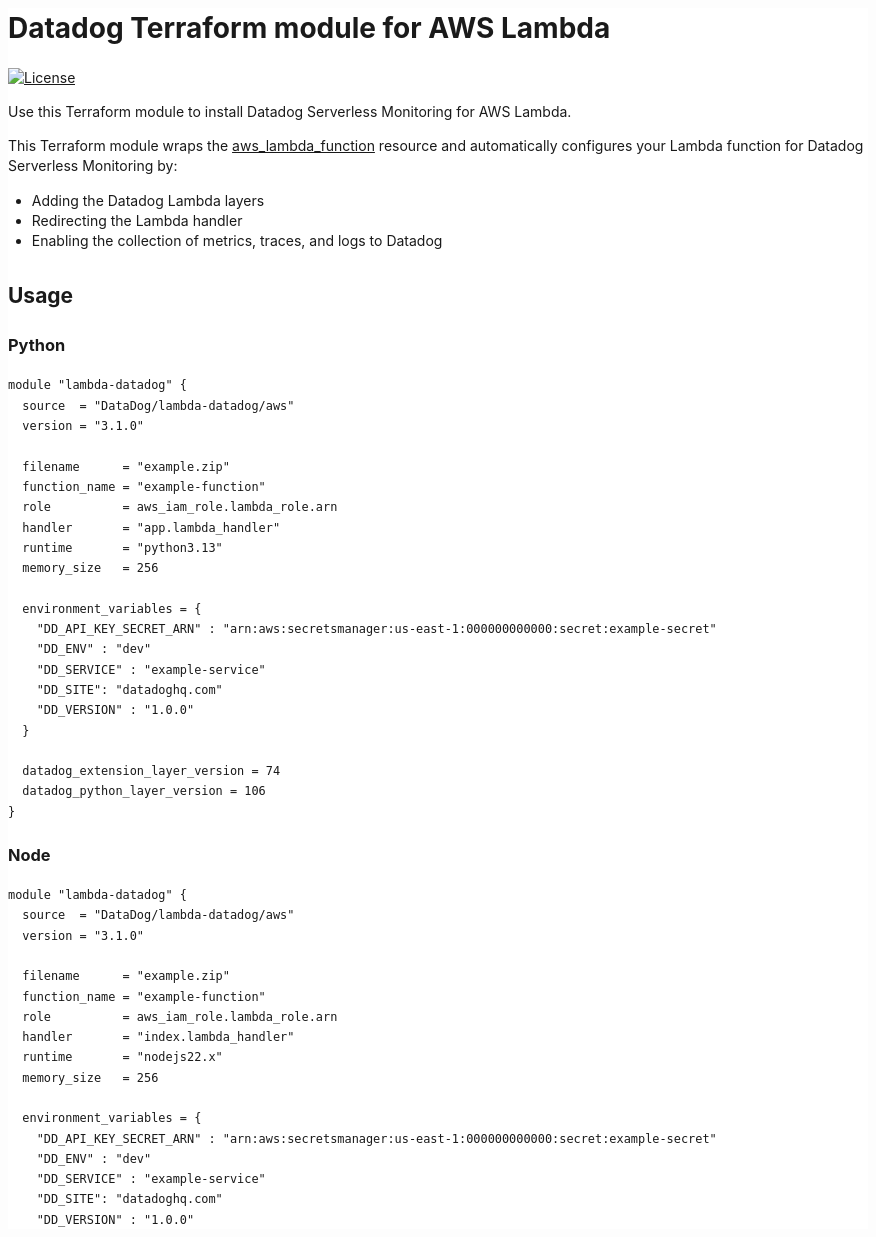 # Datadog Terraform module for AWS Lambda

[![License](https://img.shields.io/badge/license-Apache--2.0-blue)](https://github.com/DataDog/terraform-aws-lambda-datadog/blob/main/LICENSE)

Use this Terraform module to install Datadog Serverless Monitoring for AWS Lambda.

This Terraform module wraps the [aws_lambda_function](https://registry.terraform.io/providers/hashicorp/aws/latest/docs/resources/lambda_function) resource and automatically configures your Lambda function for Datadog Serverless Monitoring by:

- Adding the Datadog Lambda layers
- Redirecting the Lambda handler
- Enabling the collection of metrics, traces, and logs to Datadog

## Usage

### Python

```
module "lambda-datadog" {
  source  = "DataDog/lambda-datadog/aws"
  version = "3.1.0"

  filename      = "example.zip"
  function_name = "example-function"
  role          = aws_iam_role.lambda_role.arn
  handler       = "app.lambda_handler"
  runtime       = "python3.13"
  memory_size   = 256

  environment_variables = {
    "DD_API_KEY_SECRET_ARN" : "arn:aws:secretsmanager:us-east-1:000000000000:secret:example-secret"
    "DD_ENV" : "dev"
    "DD_SERVICE" : "example-service"
    "DD_SITE": "datadoghq.com"
    "DD_VERSION" : "1.0.0"
  }

  datadog_extension_layer_version = 74
  datadog_python_layer_version = 106
}
```

### Node

```
module "lambda-datadog" {
  source  = "DataDog/lambda-datadog/aws"
  version = "3.1.0"

  filename      = "example.zip"
  function_name = "example-function"
  role          = aws_iam_role.lambda_role.arn
  handler       = "index.lambda_handler"
  runtime       = "nodejs22.x"
  memory_size   = 256

  environment_variables = {
    "DD_API_KEY_SECRET_ARN" : "arn:aws:secretsmanager:us-east-1:000000000000:secret:example-secret"
    "DD_ENV" : "dev"
    "DD_SERVICE" : "example-service"
    "DD_SITE": "datadoghq.com"
    "DD_VERSION" : "1.0.0"
```